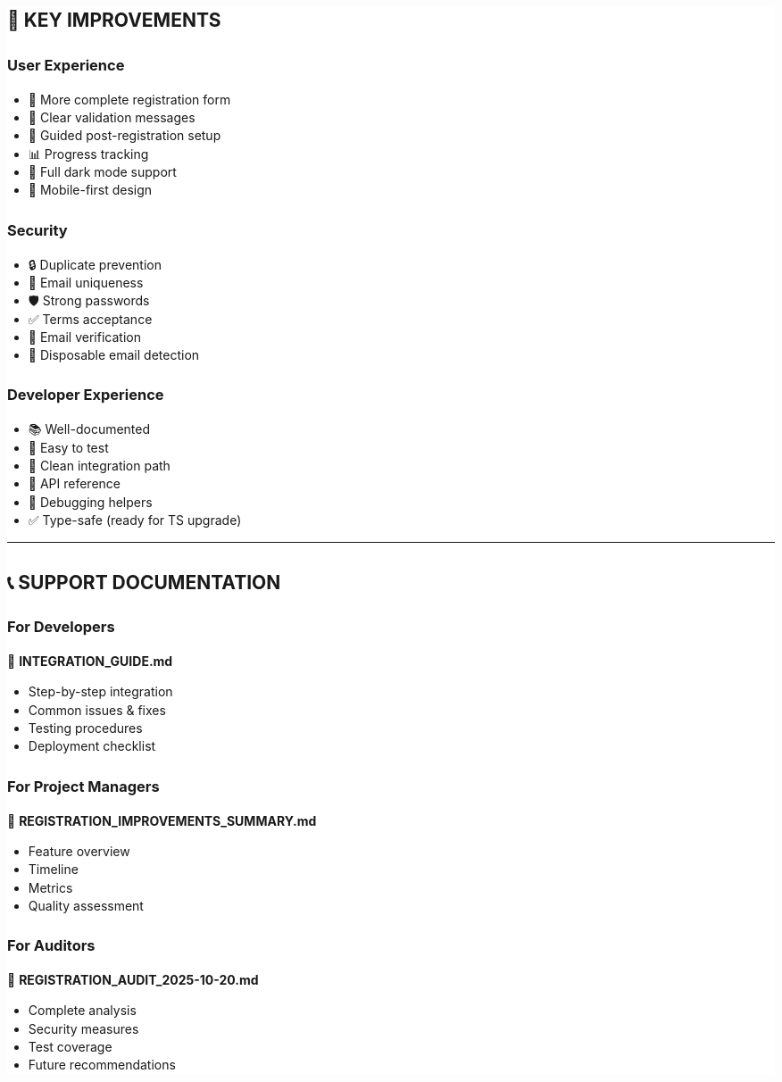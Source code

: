 
## 🎯 KEY IMPROVEMENTS

### User Experience
- 📝 More complete registration form
- 🎯 Clear validation messages
- 🚀 Guided post-registration setup
- 📊 Progress tracking
- 🌙 Full dark mode support
- 📱 Mobile-first design

### Security
- 🔒 Duplicate prevention
- 🔐 Email uniqueness
- 🛡️ Strong passwords
- ✅ Terms acceptance
- 📧 Email verification
- 🚫 Disposable email detection

### Developer Experience
- 📚 Well-documented
- 🧪 Easy to test
- 🔗 Clean integration path
- 📖 API reference
- 🐛 Debugging helpers
- ✅ Type-safe (ready for TS upgrade)

---

## 📞 SUPPORT DOCUMENTATION

### For Developers
📄 **INTEGRATION_GUIDE.md**
- Step-by-step integration
- Common issues & fixes
- Testing procedures
- Deployment checklist

### For Project Managers
📄 **REGISTRATION_IMPROVEMENTS_SUMMARY.md**
- Feature overview
- Timeline
- Metrics
- Quality assessment

### For Auditors
📄 **REGISTRATION_AUDIT_2025-10-20.md**
- Complete analysis
- Security measures
- Test coverage
- Future recommendations
